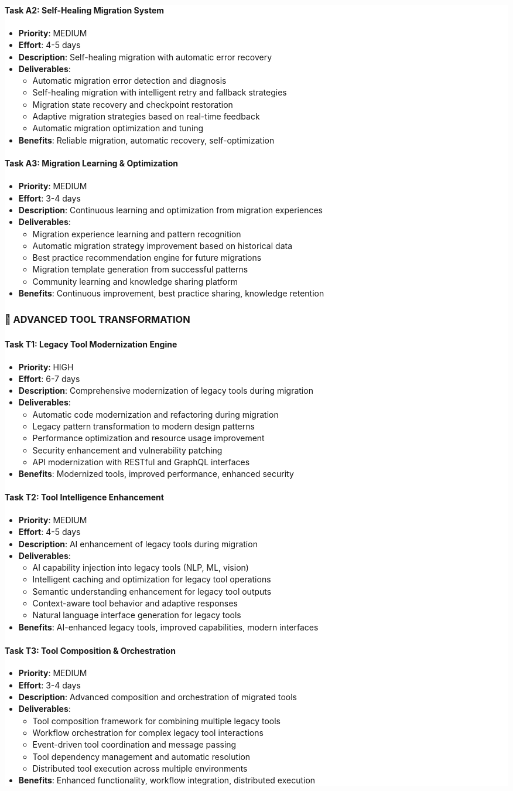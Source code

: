 #### **Task A2: Self-Healing Migration System**
- **Priority**: MEDIUM
- **Effort**: 4-5 days
- **Description**: Self-healing migration with automatic error recovery
- **Deliverables**:
  - Automatic migration error detection and diagnosis
  - Self-healing migration with intelligent retry and fallback strategies
  - Migration state recovery and checkpoint restoration
  - Adaptive migration strategies based on real-time feedback
  - Automatic migration optimization and tuning
- **Benefits**: Reliable migration, automatic recovery, self-optimization

#### **Task A3: Migration Learning & Optimization**
- **Priority**: MEDIUM
- **Effort**: 3-4 days
- **Description**: Continuous learning and optimization from migration experiences
- **Deliverables**:
  - Migration experience learning and pattern recognition
  - Automatic migration strategy improvement based on historical data
  - Best practice recommendation engine for future migrations
  - Migration template generation from successful patterns
  - Community learning and knowledge sharing platform
- **Benefits**: Continuous improvement, best practice sharing, knowledge retention

### **🔧 ADVANCED TOOL TRANSFORMATION**

#### **Task T1: Legacy Tool Modernization Engine**
- **Priority**: HIGH
- **Effort**: 6-7 days
- **Description**: Comprehensive modernization of legacy tools during migration
- **Deliverables**:
  - Automatic code modernization and refactoring during migration
  - Legacy pattern transformation to modern design patterns
  - Performance optimization and resource usage improvement
  - Security enhancement and vulnerability patching
  - API modernization with RESTful and GraphQL interfaces
- **Benefits**: Modernized tools, improved performance, enhanced security

#### **Task T2: Tool Intelligence Enhancement**
- **Priority**: MEDIUM
- **Effort**: 4-5 days
- **Description**: AI enhancement of legacy tools during migration
- **Deliverables**:
  - AI capability injection into legacy tools (NLP, ML, vision)
  - Intelligent caching and optimization for legacy tool operations
  - Semantic understanding enhancement for legacy tool outputs
  - Context-aware tool behavior and adaptive responses
  - Natural language interface generation for legacy tools
- **Benefits**: AI-enhanced legacy tools, improved capabilities, modern interfaces

#### **Task T3: Tool Composition & Orchestration**
- **Priority**: MEDIUM
- **Effort**: 3-4 days
- **Description**: Advanced composition and orchestration of migrated tools
- **Deliverables**:
  - Tool composition framework for combining multiple legacy tools
  - Workflow orchestration for complex legacy tool interactions
  - Event-driven tool coordination and message passing
  - Tool dependency management and automatic resolution
  - Distributed tool execution across multiple environments
- **Benefits**: Enhanced functionality, workflow integration, distributed execution

